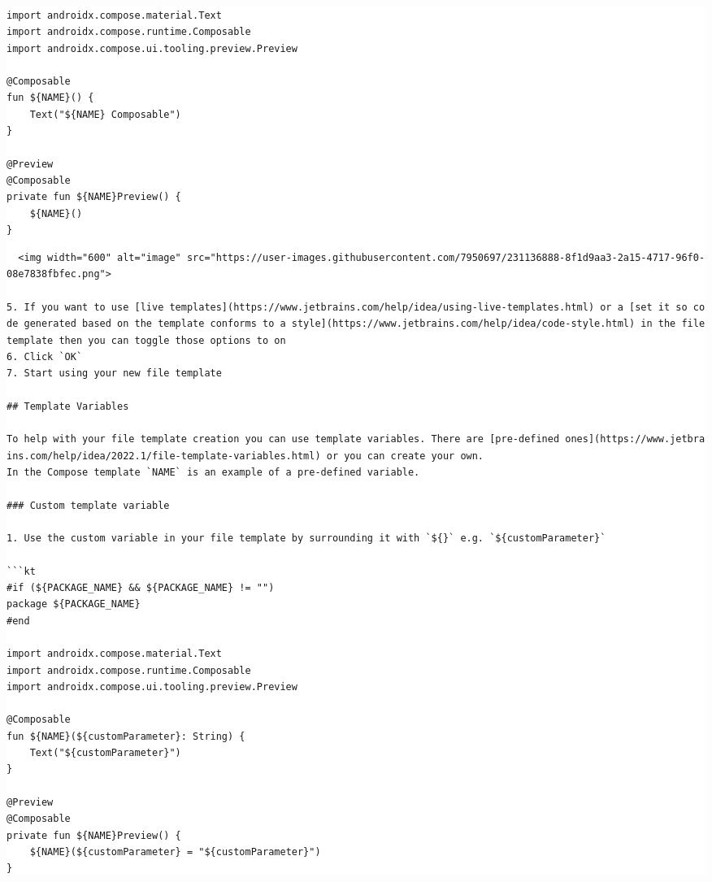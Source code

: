     import androidx.compose.material.Text
    import androidx.compose.runtime.Composable
    import androidx.compose.ui.tooling.preview.Preview
   
    @Composable
    fun ${NAME}() {
        Text("${NAME} Composable")
    }
   
    @Preview
    @Composable
    private fun ${NAME}Preview() {
        ${NAME}()
    }
   ```
     <img width="600" alt="image" src="https://user-images.githubusercontent.com/7950697/231136888-8f1d9aa3-2a15-4717-96f0-08e7838fbfec.png">

5. If you want to use [live templates](https://www.jetbrains.com/help/idea/using-live-templates.html) or a [set it so code generated based on the template conforms to a style](https://www.jetbrains.com/help/idea/code-style.html) in the file template then you can toggle those options to on
6. Click `OK` 
7. Start using your new file template

## Template Variables

To help with your file template creation you can use template variables. There are [pre-defined ones](https://www.jetbrains.com/help/idea/2022.1/file-template-variables.html) or you can create your own.
In the Compose template `NAME` is an example of a pre-defined variable.

### Custom template variable

   1. Use the custom variable in your file template by surrounding it with `${}` e.g. `${customParameter}`
      
   ```kt
   #if (${PACKAGE_NAME} && ${PACKAGE_NAME} != "")
   package ${PACKAGE_NAME}
   #end
   
   import androidx.compose.material.Text
   import androidx.compose.runtime.Composable
   import androidx.compose.ui.tooling.preview.Preview
   
   @Composable
   fun ${NAME}(${customParameter}: String) {
       Text("${customParameter}")
   }
   
   @Preview
   @Composable
   private fun ${NAME}Preview() {
       ${NAME}(${customParameter} = "${customParameter}")
   }
   ```
